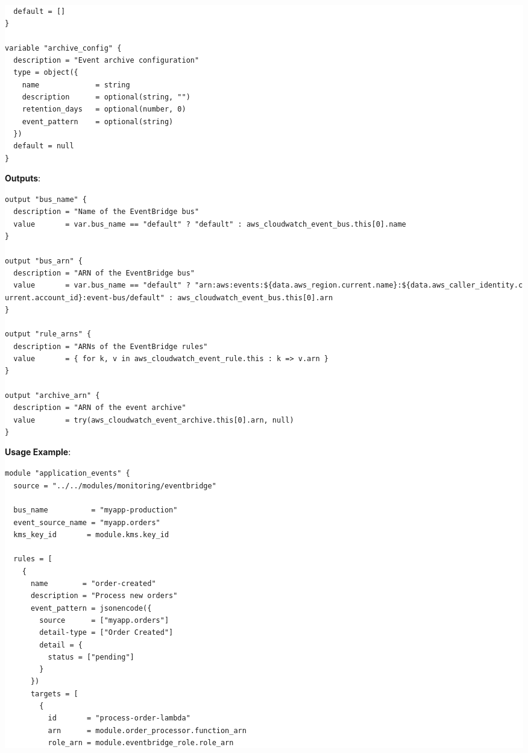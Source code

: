 ```hcl
  default = []
}

variable "archive_config" {
  description = "Event archive configuration"
  type = object({
    name             = string
    description      = optional(string, "")
    retention_days   = optional(number, 0)
    event_pattern    = optional(string)
  })
  default = null
}
```

**Outputs**:
```hcl
output "bus_name" {
  description = "Name of the EventBridge bus"
  value       = var.bus_name == "default" ? "default" : aws_cloudwatch_event_bus.this[0].name
}

output "bus_arn" {
  description = "ARN of the EventBridge bus"
  value       = var.bus_name == "default" ? "arn:aws:events:${data.aws_region.current.name}:${data.aws_caller_identity.current.account_id}:event-bus/default" : aws_cloudwatch_event_bus.this[0].arn
}

output "rule_arns" {
  description = "ARNs of the EventBridge rules"
  value       = { for k, v in aws_cloudwatch_event_rule.this : k => v.arn }
}

output "archive_arn" {
  description = "ARN of the event archive"
  value       = try(aws_cloudwatch_event_archive.this[0].arn, null)
}
```

**Usage Example**:
```hcl
module "application_events" {
  source = "../../modules/monitoring/eventbridge"

  bus_name          = "myapp-production"
  event_source_name = "myapp.orders"
  kms_key_id       = module.kms.key_id

  rules = [
    {
      name        = "order-created"
      description = "Process new orders"
      event_pattern = jsonencode({
        source      = ["myapp.orders"]
        detail-type = ["Order Created"]
        detail = {
          status = ["pending"]
        }
      })
      targets = [
        {
          id       = "process-order-lambda"
          arn      = module.order_processor.function_arn
          role_arn = module.eventbridge_role.role_arn
```